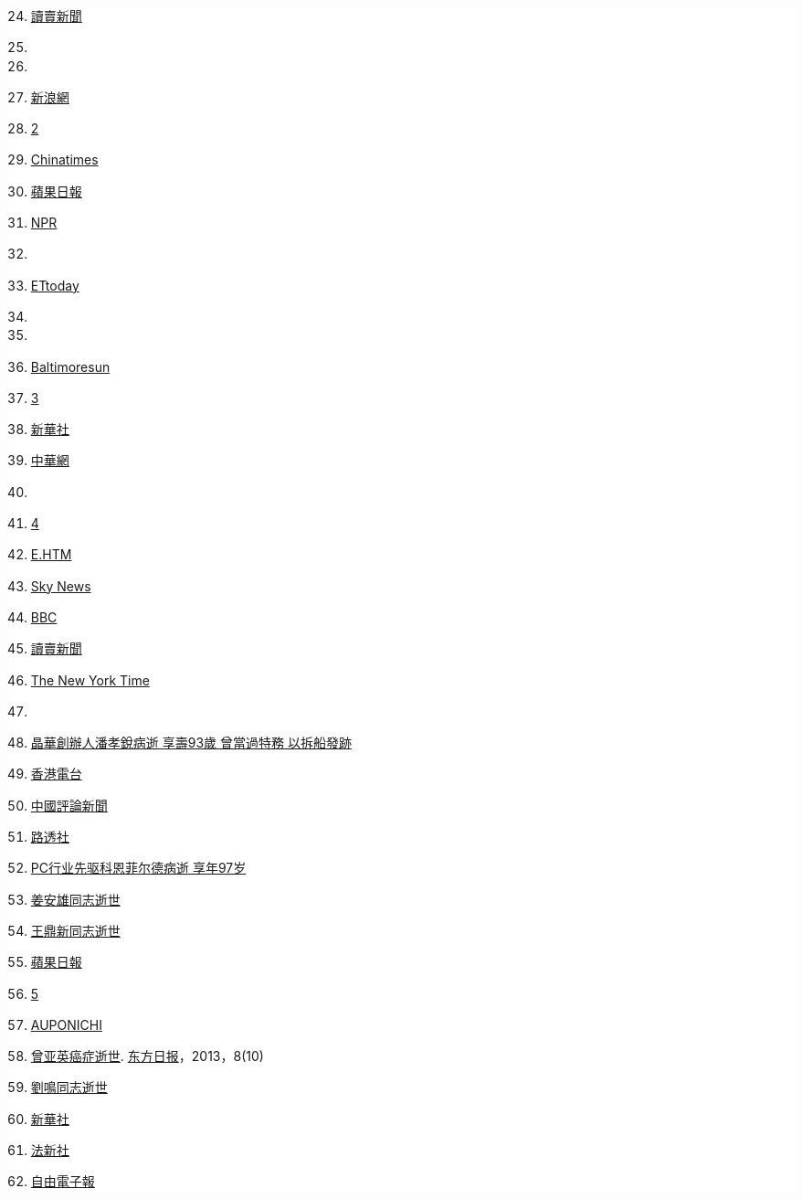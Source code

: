 24. [讀賣新聞](http://topics.smt.docomo.ne.jp/topnews/entertainment/285/77846e9e549a1028f09cd7668548f96a)
25.
26.
27. [新浪網](http://collection.sina.com.cn/cjrw/20130822/0938124588.shtml)
28. [2](http://news.hk.msn.com/year-in-pictures-2013/%E9%80%9D%E4%B8%96%E5%90%8D%E4%BA%BA2013%E5%B9%B4%E5%9B%9E%E9%A1%A7#image=15)
29. [Chinatimes](http://news.chinatimes.com/society/110503/112013081900103.html)

30. [蘋果日報](http://hk.apple.nextmedia.com/enews/realtime/20130820/51658466)
31. [NPR](http://www.npr.org/blogs/thetwo-way/2013/08/19/213459582/jazz-pianist-cedar-walton-dies)
32.
33. [ETtoday](http://www.ettoday.net/news/20130819/258702.htm)
34.
35.
36. [Baltimoresun](http://www.baltimoresun.com/sports/bal-exst-frances-clemson-star-devin-gray-dies-at-41-20130817,0,7671.story)
37. [3](http://culture.ifeng.com/whrd/detail_2013_08/19/28781087_0.shtml)
38. [新華社](http://news.xinhuanet.com/tw/2013-08/19/c_125193695.htm)
39. [中華網](http://news.china.com/domestic/945/20130820/18005406.html)
40.
41. [4](http://news.xinhuanet.com/world/2013-08/16/c_125184362.htm)
42. [E.HTM](http://www.grg.org/Adams/E.HTM)
43. [Sky
    News](http://news.sky.com/story/1128530/sky-news-cameraman-killed-in-egypt)
44. [BBC](http://www.bbc.co.uk/ukchina/trad/entertainment/2013/08/130815_ent_olympic_bond_killed.shtml)
45. [讀賣新聞](http://topics.smt.docomo.ne.jp/topnews/entertainment/285/898e01c3fe71047cb3186c5260f290f3)
46. [The New York
    Time](http://www.legacy.com/obituaries/nytimes/obituary.aspx?n=jack-garfinkel&pid=166436275#fbLoggedOut)
47.
48. [晶華創辦人潘孝銳病逝 享壽93歲 曾當過特務
    以拆船發跡](http://www.appledaily.com.tw/appledaily/article/finance/20130815/35221155/)
49. [香港電台](http://rthk.hk/rthk/news/expressnews/20130813/news_20130813_55_941990.htm)

50. [中國評論新聞](http://www.chinareviewnews.com/doc/1026/7/7/5/102677501.html?coluid=49&kindid=974&docid=102677501&mdate=0814122041)
51. [路透社](http://hk.news.yahoo.com/%E7%BE%8E%E8%80%81%E7%89%8C%E5%A4%AB%E5%A6%BB%E6%AA%94%E6%AD%8C%E6%89%8B-%E5%A6%BB%E5%AD%90%E8%BE%AD%E4%B8%96-045800189.html)

52. [PC行业先驱科恩菲尔德病逝
    享年97岁](http://tech.163.com/13/0816/16/96DN0FC4000915BD.html?f=jsearch)
53. [姜安雄同志逝世](http://cpc.people.com.cn/BIG5/n/2013/1204/c87393-23740374.html)
54. [王鼎新同志逝世](http://cpc.people.com.cn/BIG5/n/2013/1204/c87393-23785088.html)
55. [蘋果日報](http://hk.apple.nextmedia.com/realtime/finance/20130812/51637586)
56. [5](http://big5.soundofhope.org/node/376098)
57. [AUPONICHI](http://topics.smt.docomo.ne.jp/topnews/entertainment/285/c2625052fec26c8513f10f3cc4e64ff0)
58. [曾亚英癌症逝世](http://www.orientaldaily.com.my/index.php?option=com_k2&view=item&id=68639:&Itemid=114).
    [东方日报](https://zh.wikipedia.org/wiki/东方日报_\(马来西亚\) "wikilink")，2013，8(10)
59. [劉鳴同志逝世](http://cpc.people.com.cn/BIG5/n/2013/1204/c87393-23736917.html)
60. [新華社](http://news.xinhuanet.com/sports/2013-08/08/c_125139399.htm)
61. [法新社](http://hk.news.yahoo.com/%E9%80%8D%E9%81%99%E9%A8%8E%E5%A3%AB%E5%BD%B1%E6%98%9F-%E5%87%B1%E5%80%AB%E5%B8%83%E8%90%8A%E5%85%8B%E9%81%8E%E4%B8%96-040502389.html)
62. [自由電子報](http://www.libertytimes.com.tw/2013/new/aug/8/today-life17.htm?Slots=Life)
